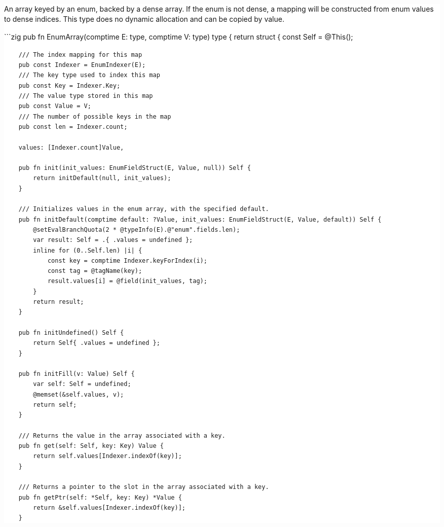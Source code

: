 An array keyed by an enum, backed by a dense array.
If the enum is not dense, a mapping will be constructed from
enum values to dense indices.  This type does no dynamic
allocation and can be copied by value.

\`\`\`zig
pub fn EnumArray(comptime E: type, comptime V: type) type {
    return struct {
        const Self = @This();

        /// The index mapping for this map
        pub const Indexer = EnumIndexer(E);
        /// The key type used to index this map
        pub const Key = Indexer.Key;
        /// The value type stored in this map
        pub const Value = V;
        /// The number of possible keys in the map
        pub const len = Indexer.count;

        values: [Indexer.count]Value,

        pub fn init(init_values: EnumFieldStruct(E, Value, null)) Self {
            return initDefault(null, init_values);
        }

        /// Initializes values in the enum array, with the specified default.
        pub fn initDefault(comptime default: ?Value, init_values: EnumFieldStruct(E, Value, default)) Self {
            @setEvalBranchQuota(2 * @typeInfo(E).@"enum".fields.len);
            var result: Self = .{ .values = undefined };
            inline for (0..Self.len) |i| {
                const key = comptime Indexer.keyForIndex(i);
                const tag = @tagName(key);
                result.values[i] = @field(init_values, tag);
            }
            return result;
        }

        pub fn initUndefined() Self {
            return Self{ .values = undefined };
        }

        pub fn initFill(v: Value) Self {
            var self: Self = undefined;
            @memset(&self.values, v);
            return self;
        }

        /// Returns the value in the array associated with a key.
        pub fn get(self: Self, key: Key) Value {
            return self.values[Indexer.indexOf(key)];
        }

        /// Returns a pointer to the slot in the array associated with a key.
        pub fn getPtr(self: *Self, key: Key) *Value {
            return &self.values[Indexer.indexOf(key)];
        }
